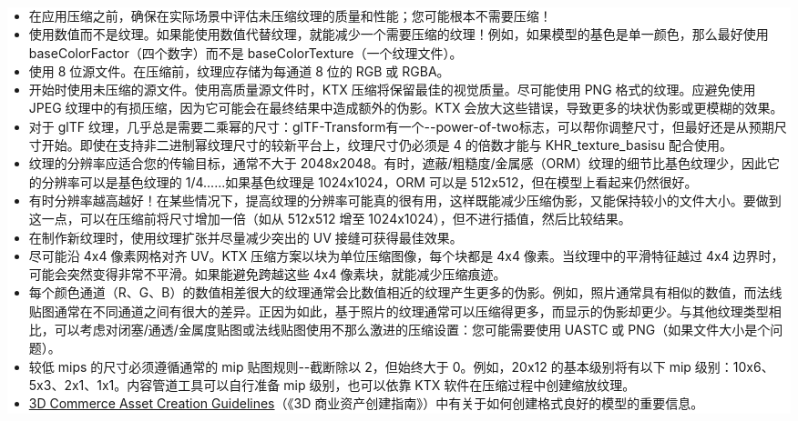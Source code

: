 * 在应用压缩之前，确保在实际场景中评估未压缩纹理的质量和性能；您可能根本不需要压缩！
* 使用数值而不是纹理。如果能使用数值代替纹理，就能减少一个需要压缩的纹理！例如，如果模型的基色是单一颜色，那么最好使用 baseColorFactor（四个数字）而不是 baseColorTexture（一个纹理文件）。
* 使用 8 位源文件。在压缩前，纹理应存储为每通道 8 位的 RGB 或 RGBA。
* 开始时使用未压缩的源文件。使用高质量源文件时，KTX 压缩将保留最佳的视觉质量。尽可能使用 PNG 格式的纹理。应避免使用 JPEG 纹理中的有损压缩，因为它可能会在最终结果中造成额外的伪影。KTX 会放大这些错误，导致更多的块状伪影或更模糊的效果。
* 对于 glTF 纹理，几乎总是需要二乘幂的尺寸：glTF-Transform有一个--power-of-two标志，可以帮你调整尺寸，但最好还是从预期尺寸开始。即使在支持非二进制幂纹理尺寸的较新平台上，纹理尺寸仍必须是 4 的倍数才能与 KHR_texture_basisu 配合使用。
* 纹理的分辨率应适合您的传输目标，通常不大于 2048x2048。有时，遮蔽/粗糙度/金属感（ORM）纹理的细节比基色纹理少，因此它的分辨率可以是基色纹理的 1/4......如果基色纹理是 1024x1024，ORM 可以是 512x512，但在模型上看起来仍然很好。
* 有时分辨率越高越好！在某些情况下，提高纹理的分辨率可能真的很有用，这样既能减少压缩伪影，又能保持较小的文件大小。要做到这一点，可以在压缩前将尺寸增加一倍（如从 512x512 增至 1024x1024），但不进行插值，然后比较结果。
* 在制作新纹理时，使用纹理扩张并尽量减少突出的 UV 接缝可获得最佳效果。
* 尽可能沿 4x4 像素网格对齐 UV。KTX 压缩方案以块为单位压缩图像，每个块都是 4x4 像素。当纹理中的平滑特征越过 4x4 边界时，可能会突然变得非常不平滑。如果能避免跨越这些 4x4 像素块，就能减少压缩痕迹。
* 每个颜色通道（R、G、B）的数值相差很大的纹理通常会比数值相近的纹理产生更多的伪影。例如，照片通常具有相似的数值，而法线贴图通常在不同通道之间有很大的差异。正因为如此，基于照片的纹理通常可以压缩得更多，而显示的伪影却更少。与其他纹理类型相比，可以考虑对闭塞/通透/金属度贴图或法线贴图使用不那么激进的压缩设置：您可能需要使用 UASTC 或 PNG（如果文件大小是个问题）。
* 较低 mips 的尺寸必须遵循通常的 mip 贴图规则--截断除以 2，但始终大于 0。例如，20x12 的基本级别将有以下 mip 级别：10x6、5x3、2x1、1x1。内容管道工具可以自行准备 mip 级别，也可以依靠 KTX 软件在压缩过程中创建缩放纹理。
* [3D Commerce Asset Creation Guidelines](https://github.com/KhronosGroup/3DC-Asset-Creation/blob/main/asset-creation-guidelines/RealtimeAssetCreationGuidelines.md)（《3D 商业资产创建指南》）中有关于如何创建格式良好的模型的重要信息。
